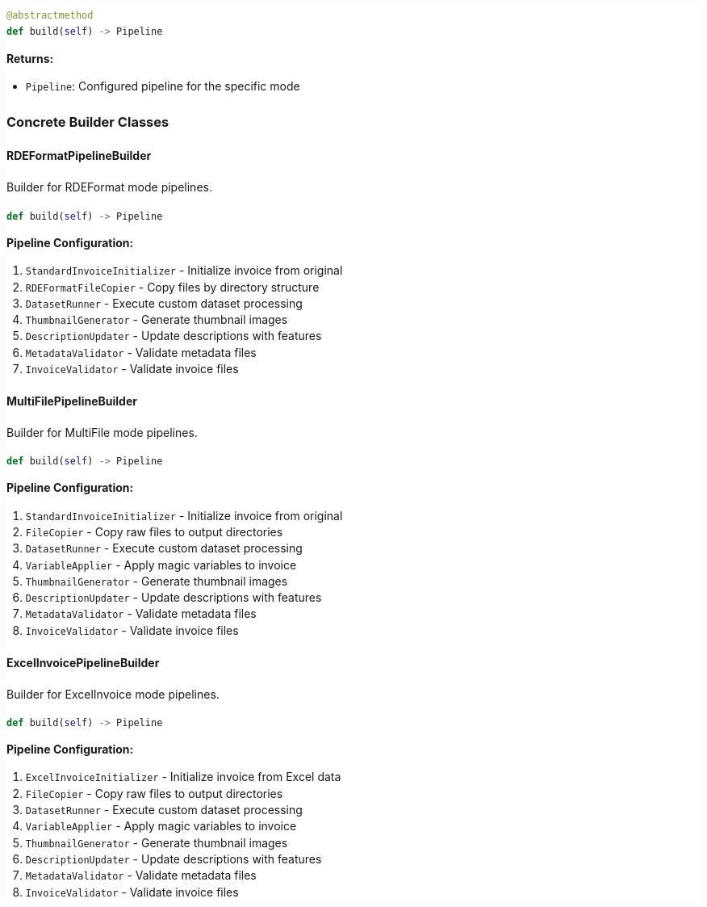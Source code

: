 ```python
@abstractmethod
def build(self) -> Pipeline
```

**Returns:**
- `Pipeline`: Configured pipeline for the specific mode

### Concrete Builder Classes

#### RDEFormatPipelineBuilder

Builder for RDEFormat mode pipelines.

```python
def build(self) -> Pipeline
```

**Pipeline Configuration:**
1. `StandardInvoiceInitializer` - Initialize invoice from original
2. `RDEFormatFileCopier` - Copy files by directory structure
3. `DatasetRunner` - Execute custom dataset processing
4. `ThumbnailGenerator` - Generate thumbnail images
5. `DescriptionUpdater` - Update descriptions with features
6. `MetadataValidator` - Validate metadata files
7. `InvoiceValidator` - Validate invoice files

#### MultiFilePipelineBuilder

Builder for MultiFile mode pipelines.

```python
def build(self) -> Pipeline
```

**Pipeline Configuration:**
1. `StandardInvoiceInitializer` - Initialize invoice from original
2. `FileCopier` - Copy raw files to output directories
3. `DatasetRunner` - Execute custom dataset processing
4. `VariableApplier` - Apply magic variables to invoice
5. `ThumbnailGenerator` - Generate thumbnail images
6. `DescriptionUpdater` - Update descriptions with features
7. `MetadataValidator` - Validate metadata files
8. `InvoiceValidator` - Validate invoice files

#### ExcelInvoicePipelineBuilder

Builder for ExcelInvoice mode pipelines.

```python
def build(self) -> Pipeline
```

**Pipeline Configuration:**
1. `ExcelInvoiceInitializer` - Initialize invoice from Excel data
2. `FileCopier` - Copy raw files to output directories
3. `DatasetRunner` - Execute custom dataset processing
4. `VariableApplier` - Apply magic variables to invoice
5. `ThumbnailGenerator` - Generate thumbnail images
6. `DescriptionUpdater` - Update descriptions with features
7. `MetadataValidator` - Validate metadata files
8. `InvoiceValidator` - Validate invoice files
